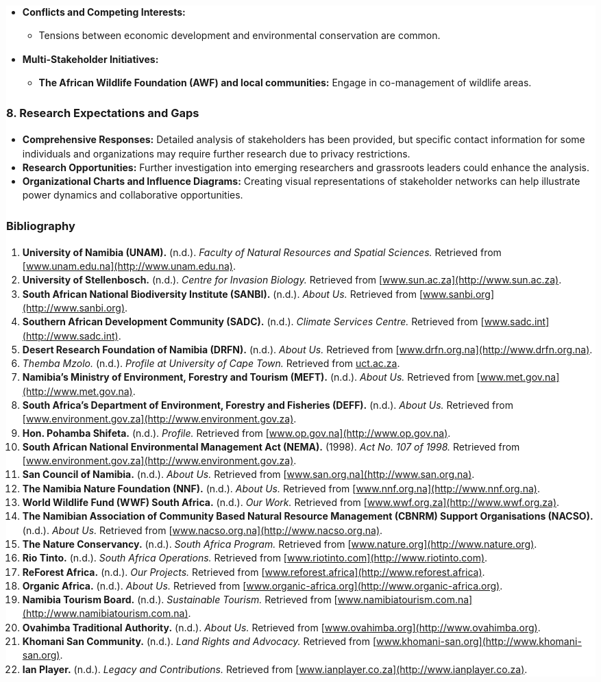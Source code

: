 - **Conflicts and Competing Interests:**
  - Tensions between economic development and environmental conservation are common.
  
- **Multi-Stakeholder Initiatives:**
  - **The African Wildlife Foundation (AWF) and local communities:** Engage in co-management of wildlife areas.

### 8. **Research Expectations and Gaps**

- **Comprehensive Responses:** Detailed analysis of stakeholders has been provided, but specific contact information for some individuals and organizations may require further research due to privacy restrictions.
- **Research Opportunities:** Further investigation into emerging researchers and grassroots leaders could enhance the analysis.
- **Organizational Charts and Influence Diagrams:** Creating visual representations of stakeholder networks can help illustrate power dynamics and collaborative opportunities.

### Bibliography

1. **University of Namibia (UNAM).** (n.d.). *Faculty of Natural Resources and Spatial Sciences.* Retrieved from [www.unam.edu.na](http://www.unam.edu.na).
2. **University of Stellenbosch.** (n.d.). *Centre for Invasion Biology.* Retrieved from [www.sun.ac.za](http://www.sun.ac.za).
3. **South African National Biodiversity Institute (SANBI).** (n.d.). *About Us.* Retrieved from [www.sanbi.org](http://www.sanbi.org).
4. **Southern African Development Community (SADC).** (n.d.). *Climate Services Centre.* Retrieved from [www.sadc.int](http://www.sadc.int).
5. **Desert Research Foundation of Namibia (DRFN).** (n.d.). *About Us.* Retrieved from [www.drfn.org.na](http://www.drfn.org.na).
6. *Themba Mzolo.* (n.d.). *Profile at University of Cape Town.* Retrieved from [uct.ac.za](http://uct.ac.za).
7. **Namibia’s Ministry of Environment, Forestry and Tourism (MEFT).** (n.d.). *About Us.* Retrieved from [www.met.gov.na](http://www.met.gov.na).
8. **South Africa’s Department of Environment, Forestry and Fisheries (DEFF).** (n.d.). *About Us.* Retrieved from [www.environment.gov.za](http://www.environment.gov.za).
9. **Hon. Pohamba Shifeta.** (n.d.). *Profile.* Retrieved from [www.op.gov.na](http://www.op.gov.na).
10. **South African National Environmental Management Act (NEMA).** (1998). *Act No. 107 of 1998.* Retrieved from [www.environment.gov.za](http://www.environment.gov.za).
11. **San Council of Namibia.** (n.d.). *About Us.* Retrieved from [www.san.org.na](http://www.san.org.na).
12. **The Namibia Nature Foundation (NNF).** (n.d.). *About Us.* Retrieved from [www.nnf.org.na](http://www.nnf.org.na).
13. **World Wildlife Fund (WWF) South Africa.** (n.d.). *Our Work.* Retrieved from [www.wwf.org.za](http://www.wwf.org.za).
14. **The Namibian Association of Community Based Natural Resource Management (CBNRM) Support Organisations (NACSO).** (n.d.). *About Us.* Retrieved from [www.nacso.org.na](http://www.nacso.org.na).
15. **The Nature Conservancy.** (n.d.). *South Africa Program.* Retrieved from [www.nature.org](http://www.nature.org).
16. **Rio Tinto.** (n.d.). *South Africa Operations.* Retrieved from [www.riotinto.com](http://www.riotinto.com).
17. **ReForest Africa.** (n.d.). *Our Projects.* Retrieved from [www.reforest.africa](http://www.reforest.africa).
18. **Organic Africa.** (n.d.). *About Us.* Retrieved from [www.organic-africa.org](http://www.organic-africa.org).
19. **Namibia Tourism Board.** (n.d.). *Sustainable Tourism.* Retrieved from [www.namibiatourism.com.na](http://www.namibiatourism.com.na).
20. **Ovahimba Traditional Authority.** (n.d.). *About Us.* Retrieved from [www.ovahimba.org](http://www.ovahimba.org).
21. **Khomani San Community.** (n.d.). *Land Rights and Advocacy.* Retrieved from [www.khomani-san.org](http://www.khomani-san.org).
22. **Ian Player.** (n.d.). *Legacy and Contributions.* Retrieved from [www.ianplayer.co.za](http://www.ianplayer.co.za).